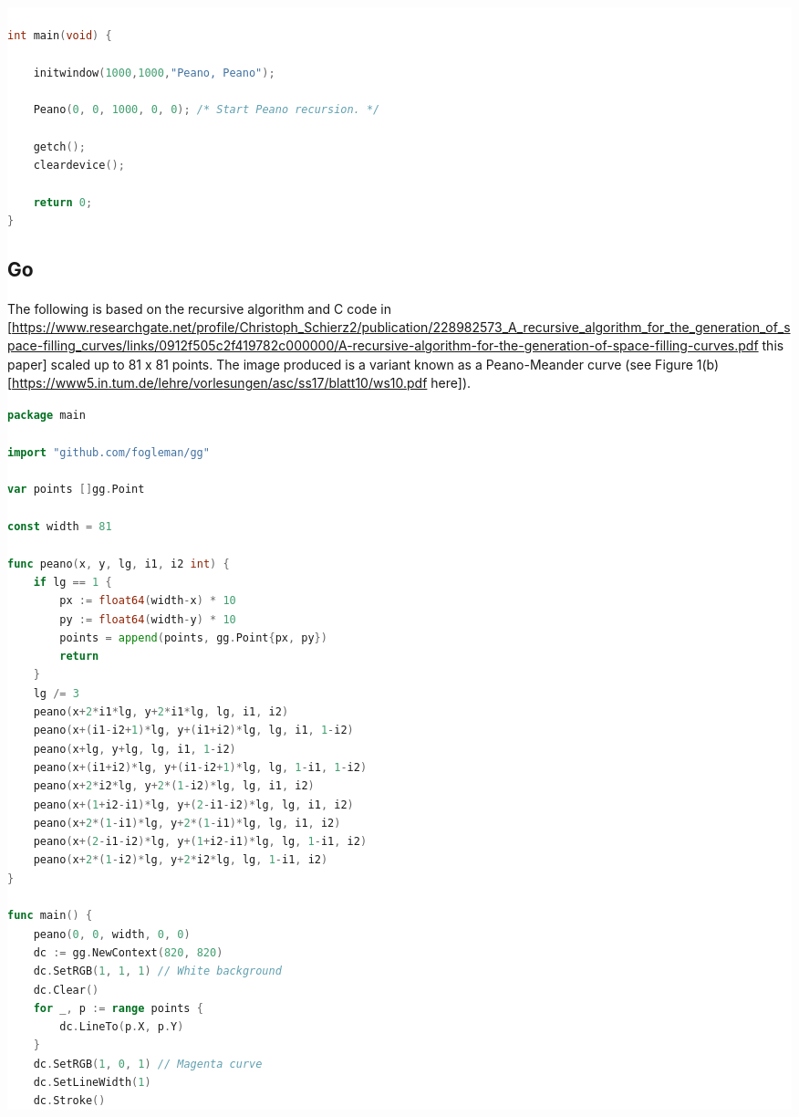 ```C

int main(void) {

	initwindow(1000,1000,"Peano, Peano");

	Peano(0, 0, 1000, 0, 0); /* Start Peano recursion. */
	
	getch();
	cleardevice();
	
	return 0;
}

```


## Go

The following is based on the recursive algorithm and C code in [https://www.researchgate.net/profile/Christoph_Schierz2/publication/228982573_A_recursive_algorithm_for_the_generation_of_space-filling_curves/links/0912f505c2f419782c000000/A-recursive-algorithm-for-the-generation-of-space-filling-curves.pdf this paper] scaled up to 81 x 81 points. The image produced is a variant known as a Peano-Meander curve (see Figure 1(b) [https://www5.in.tum.de/lehre/vorlesungen/asc/ss17/blatt10/ws10.pdf here]).

```go
package main

import "github.com/fogleman/gg"

var points []gg.Point

const width = 81

func peano(x, y, lg, i1, i2 int) {
    if lg == 1 {
        px := float64(width-x) * 10
        py := float64(width-y) * 10
        points = append(points, gg.Point{px, py})
        return
    }
    lg /= 3
    peano(x+2*i1*lg, y+2*i1*lg, lg, i1, i2)
    peano(x+(i1-i2+1)*lg, y+(i1+i2)*lg, lg, i1, 1-i2)
    peano(x+lg, y+lg, lg, i1, 1-i2)
    peano(x+(i1+i2)*lg, y+(i1-i2+1)*lg, lg, 1-i1, 1-i2)
    peano(x+2*i2*lg, y+2*(1-i2)*lg, lg, i1, i2)
    peano(x+(1+i2-i1)*lg, y+(2-i1-i2)*lg, lg, i1, i2)
    peano(x+2*(1-i1)*lg, y+2*(1-i1)*lg, lg, i1, i2)
    peano(x+(2-i1-i2)*lg, y+(1+i2-i1)*lg, lg, 1-i1, i2)
    peano(x+2*(1-i2)*lg, y+2*i2*lg, lg, 1-i1, i2)
}

func main() {
    peano(0, 0, width, 0, 0)
    dc := gg.NewContext(820, 820)
    dc.SetRGB(1, 1, 1) // White background
    dc.Clear()
    for _, p := range points {
        dc.LineTo(p.X, p.Y)
    }
    dc.SetRGB(1, 0, 1) // Magenta curve
    dc.SetLineWidth(1)
    dc.Stroke()
```
